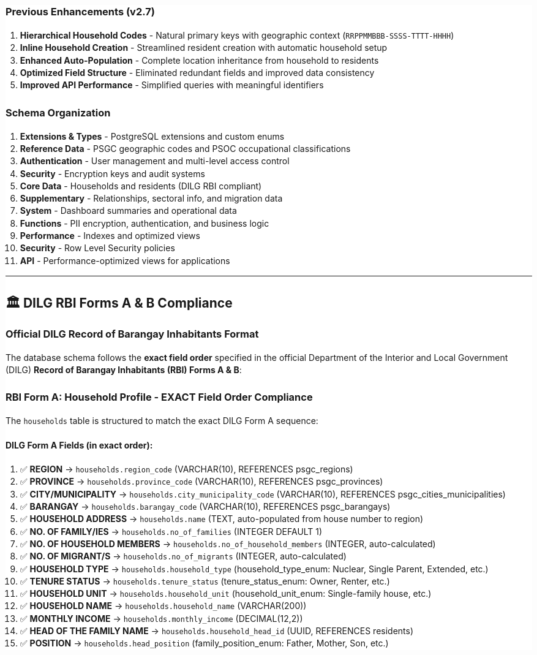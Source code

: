 ### **Previous Enhancements (v2.7)**

1. **Hierarchical Household Codes** - Natural primary keys with geographic context (`RRPPMMBBB-SSSS-TTTT-HHHH`)
2. **Inline Household Creation** - Streamlined resident creation with automatic household setup
3. **Enhanced Auto-Population** - Complete location inheritance from household to residents
4. **Optimized Field Structure** - Eliminated redundant fields and improved data consistency
5. **Improved API Performance** - Simplified queries with meaningful identifiers

### **Schema Organization**

1. **Extensions & Types** - PostgreSQL extensions and custom enums
2. **Reference Data** - PSGC geographic codes and PSOC occupational classifications
3. **Authentication** - User management and multi-level access control
4. **Security** - Encryption keys and audit systems
5. **Core Data** - Households and residents (DILG RBI compliant)
6. **Supplementary** - Relationships, sectoral info, and migration data
7. **System** - Dashboard summaries and operational data
8. **Functions** - PII encryption, authentication, and business logic
9. **Performance** - Indexes and optimized views
10. **Security** - Row Level Security policies
11. **API** - Performance-optimized views for applications

---

## 🏛️ **DILG RBI Forms A & B Compliance**

### **Official DILG Record of Barangay Inhabitants Format**

The database schema follows the **exact field order** specified in the official Department of the Interior and Local Government (DILG) **Record of Barangay Inhabitants (RBI) Forms A & B**:

### **RBI Form A: Household Profile - EXACT Field Order Compliance**

The `households` table is structured to match the exact DILG Form A sequence:

#### **DILG Form A Fields (in exact order):**

1. ✅ **REGION** → `households.region_code` (VARCHAR(10), REFERENCES psgc_regions)
2. ✅ **PROVINCE** → `households.province_code` (VARCHAR(10), REFERENCES psgc_provinces)
3. ✅ **CITY/MUNICIPALITY** → `households.city_municipality_code` (VARCHAR(10), REFERENCES psgc_cities_municipalities)
4. ✅ **BARANGAY** → `households.barangay_code` (VARCHAR(10), REFERENCES psgc_barangays)
5. ✅ **HOUSEHOLD ADDRESS** → `households.name` (TEXT, auto-populated from house number to region)
6. ✅ **NO. OF FAMILY/IES** → `households.no_of_families` (INTEGER DEFAULT 1)
7. ✅ **NO. OF HOUSEHOLD MEMBERS** → `households.no_of_household_members` (INTEGER, auto-calculated)
8. ✅ **NO. OF MIGRANT/S** → `households.no_of_migrants` (INTEGER, auto-calculated)
9. ✅ **HOUSEHOLD TYPE** → `households.household_type` (household_type_enum: Nuclear, Single Parent, Extended, etc.)
10. ✅ **TENURE STATUS** → `households.tenure_status` (tenure_status_enum: Owner, Renter, etc.)
11. ✅ **HOUSEHOLD UNIT** → `households.household_unit` (household_unit_enum: Single-family house, etc.)
12. ✅ **HOUSEHOLD NAME** → `households.household_name` (VARCHAR(200))
13. ✅ **MONTHLY INCOME** → `households.monthly_income` (DECIMAL(12,2))
14. ✅ **HEAD OF THE FAMILY NAME** → `households.household_head_id` (UUID, REFERENCES residents)
15. ✅ **POSITION** → `households.head_position` (family_position_enum: Father, Mother, Son, etc.)
